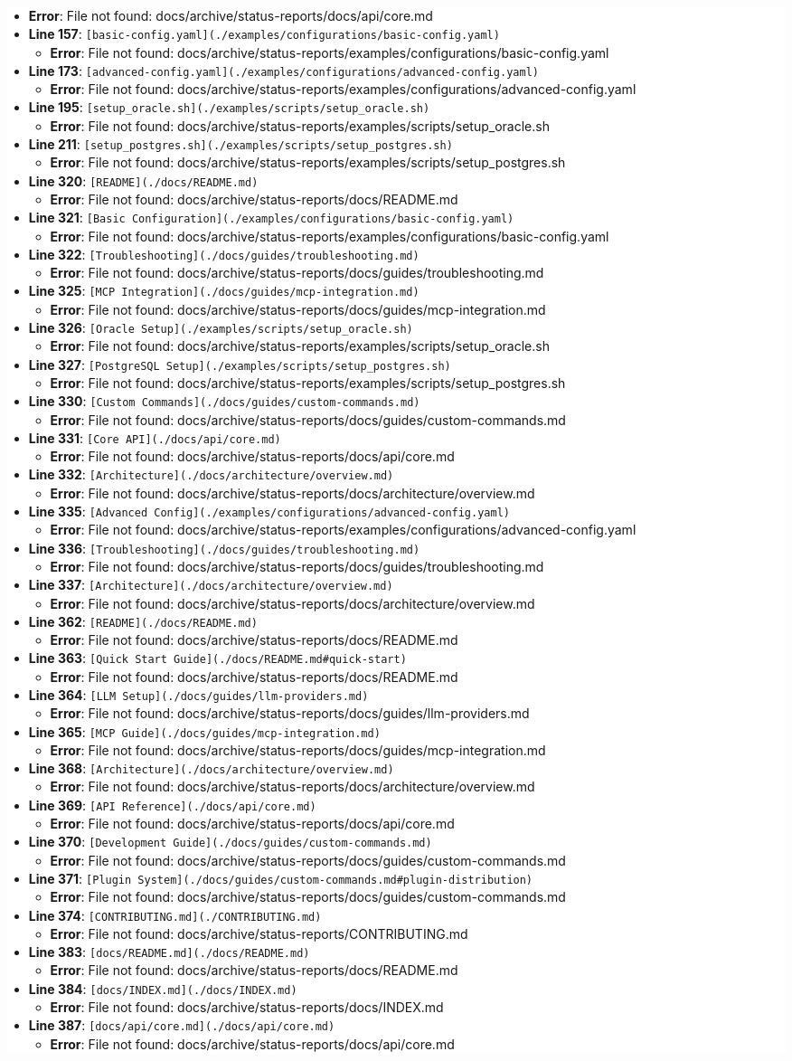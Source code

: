   - **Error**: File not found: docs/archive/status-reports/docs/api/core.md
- **Line 157**: `[basic-config.yaml](./examples/configurations/basic-config.yaml)`
  - **Error**: File not found: docs/archive/status-reports/examples/configurations/basic-config.yaml
- **Line 173**: `[advanced-config.yaml](./examples/configurations/advanced-config.yaml)`
  - **Error**: File not found: docs/archive/status-reports/examples/configurations/advanced-config.yaml
- **Line 195**: `[setup_oracle.sh](./examples/scripts/setup_oracle.sh)`
  - **Error**: File not found: docs/archive/status-reports/examples/scripts/setup_oracle.sh
- **Line 211**: `[setup_postgres.sh](./examples/scripts/setup_postgres.sh)`
  - **Error**: File not found: docs/archive/status-reports/examples/scripts/setup_postgres.sh
- **Line 320**: `[README](./docs/README.md)`
  - **Error**: File not found: docs/archive/status-reports/docs/README.md
- **Line 321**: `[Basic Configuration](./examples/configurations/basic-config.yaml)`
  - **Error**: File not found: docs/archive/status-reports/examples/configurations/basic-config.yaml
- **Line 322**: `[Troubleshooting](./docs/guides/troubleshooting.md)`
  - **Error**: File not found: docs/archive/status-reports/docs/guides/troubleshooting.md
- **Line 325**: `[MCP Integration](./docs/guides/mcp-integration.md)`
  - **Error**: File not found: docs/archive/status-reports/docs/guides/mcp-integration.md
- **Line 326**: `[Oracle Setup](./examples/scripts/setup_oracle.sh)`
  - **Error**: File not found: docs/archive/status-reports/examples/scripts/setup_oracle.sh
- **Line 327**: `[PostgreSQL Setup](./examples/scripts/setup_postgres.sh)`
  - **Error**: File not found: docs/archive/status-reports/examples/scripts/setup_postgres.sh
- **Line 330**: `[Custom Commands](./docs/guides/custom-commands.md)`
  - **Error**: File not found: docs/archive/status-reports/docs/guides/custom-commands.md
- **Line 331**: `[Core API](./docs/api/core.md)`
  - **Error**: File not found: docs/archive/status-reports/docs/api/core.md
- **Line 332**: `[Architecture](./docs/architecture/overview.md)`
  - **Error**: File not found: docs/archive/status-reports/docs/architecture/overview.md
- **Line 335**: `[Advanced Config](./examples/configurations/advanced-config.yaml)`
  - **Error**: File not found: docs/archive/status-reports/examples/configurations/advanced-config.yaml
- **Line 336**: `[Troubleshooting](./docs/guides/troubleshooting.md)`
  - **Error**: File not found: docs/archive/status-reports/docs/guides/troubleshooting.md
- **Line 337**: `[Architecture](./docs/architecture/overview.md)`
  - **Error**: File not found: docs/archive/status-reports/docs/architecture/overview.md
- **Line 362**: `[README](./docs/README.md)`
  - **Error**: File not found: docs/archive/status-reports/docs/README.md
- **Line 363**: `[Quick Start Guide](./docs/README.md#quick-start)`
  - **Error**: File not found: docs/archive/status-reports/docs/README.md
- **Line 364**: `[LLM Setup](./docs/guides/llm-providers.md)`
  - **Error**: File not found: docs/archive/status-reports/docs/guides/llm-providers.md
- **Line 365**: `[MCP Guide](./docs/guides/mcp-integration.md)`
  - **Error**: File not found: docs/archive/status-reports/docs/guides/mcp-integration.md
- **Line 368**: `[Architecture](./docs/architecture/overview.md)`
  - **Error**: File not found: docs/archive/status-reports/docs/architecture/overview.md
- **Line 369**: `[API Reference](./docs/api/core.md)`
  - **Error**: File not found: docs/archive/status-reports/docs/api/core.md
- **Line 370**: `[Development Guide](./docs/guides/custom-commands.md)`
  - **Error**: File not found: docs/archive/status-reports/docs/guides/custom-commands.md
- **Line 371**: `[Plugin System](./docs/guides/custom-commands.md#plugin-distribution)`
  - **Error**: File not found: docs/archive/status-reports/docs/guides/custom-commands.md
- **Line 374**: `[CONTRIBUTING.md](./CONTRIBUTING.md)`
  - **Error**: File not found: docs/archive/status-reports/CONTRIBUTING.md
- **Line 383**: `[docs/README.md](./docs/README.md)`
  - **Error**: File not found: docs/archive/status-reports/docs/README.md
- **Line 384**: `[docs/INDEX.md](./docs/INDEX.md)`
  - **Error**: File not found: docs/archive/status-reports/docs/INDEX.md
- **Line 387**: `[docs/api/core.md](./docs/api/core.md)`
  - **Error**: File not found: docs/archive/status-reports/docs/api/core.md
